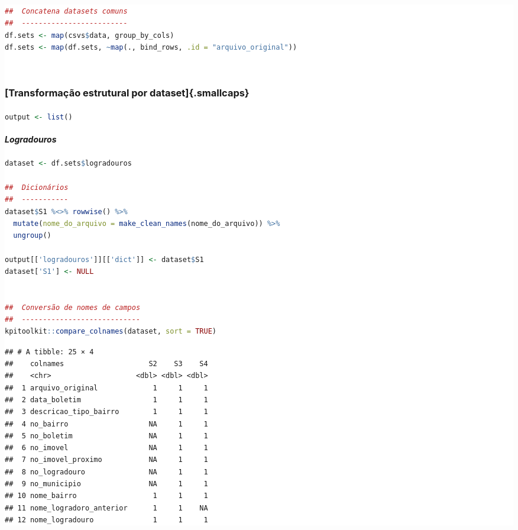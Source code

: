 ``` r
##  Concatena datasets comuns
##  -------------------------
df.sets <- map(csvs$data, group_by_cols)
df.sets <- map(df.sets, ~map(., bind_rows, .id = "arquivo_original"))
```

<br />

### [Transformação estrutural por dataset]{.smallcaps}

``` r
output <- list()
```

#### *Logradouros*

``` r
dataset <- df.sets$logradouros

##  Dicionários
##  -----------
dataset$S1 %<>% rowwise() %>%
  mutate(nome_do_arquivo = make_clean_names(nome_do_arquivo)) %>%
  ungroup()

output[['logradouros']][['dict']] <- dataset$S1
dataset['S1'] <- NULL


##  Conversão de nomes de campos
##  ----------------------------
kpitoolkit::compare_colnames(dataset, sort = TRUE)
```

    ## # A tibble: 25 × 4
    ##    colnames                    S2    S3    S4
    ##    <chr>                    <dbl> <dbl> <dbl>
    ##  1 arquivo_original             1     1     1
    ##  2 data_boletim                 1     1     1
    ##  3 descricao_tipo_bairro        1     1     1
    ##  4 no_bairro                   NA     1     1
    ##  5 no_boletim                  NA     1     1
    ##  6 no_imovel                   NA     1     1
    ##  7 no_imovel_proximo           NA     1     1
    ##  8 no_logradouro               NA     1     1
    ##  9 no_municipio                NA     1     1
    ## 10 nome_bairro                  1     1     1
    ## 11 nome_logradoro_anterior      1     1    NA
    ## 12 nome_logradouro              1     1     1